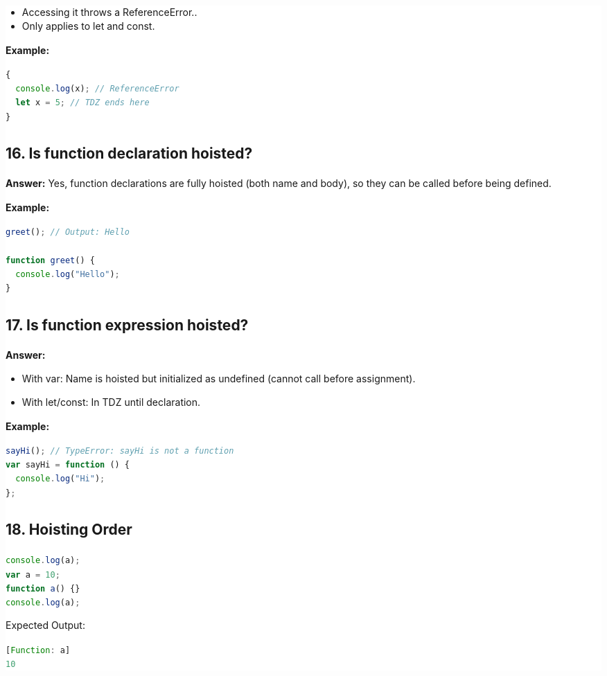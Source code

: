- Accessing it throws a ReferenceError..
- Only applies to let and const.

**Example:**

```javascript
{
  console.log(x); // ReferenceError
  let x = 5; // TDZ ends here
}
```

## 16. **Is function declaration hoisted?**

**Answer:**
Yes, function declarations are fully hoisted (both name and body), so they can be called before being defined.

**Example:**

```javascript
greet(); // Output: Hello

function greet() {
  console.log("Hello");
}
```

## 17. **Is function expression hoisted?**

**Answer:**

- With var: Name is hoisted but initialized as undefined (cannot call before assignment).

- With let/const: In TDZ until declaration.

**Example:**

```javascript
sayHi(); // TypeError: sayHi is not a function
var sayHi = function () {
  console.log("Hi");
};
```

## 18. **Hoisting Order**

```javascript
console.log(a);
var a = 10;
function a() {}
console.log(a);
```

Expected Output:

```javascript
[Function: a]
10
```
